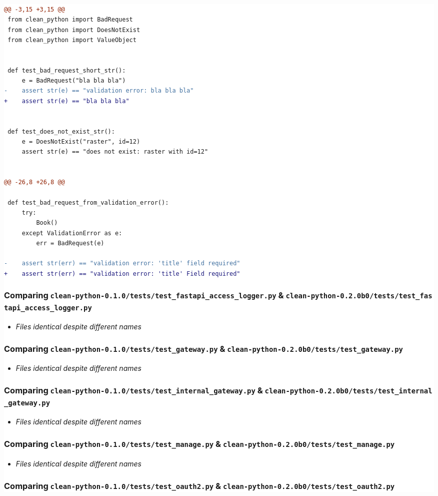 ```diff
@@ -3,15 +3,15 @@
 from clean_python import BadRequest
 from clean_python import DoesNotExist
 from clean_python import ValueObject
 
 
 def test_bad_request_short_str():
     e = BadRequest("bla bla bla")
-    assert str(e) == "validation error: bla bla bla"
+    assert str(e) == "bla bla bla"
 
 
 def test_does_not_exist_str():
     e = DoesNotExist("raster", id=12)
     assert str(e) == "does not exist: raster with id=12"
 
 
@@ -26,8 +26,8 @@
 
 def test_bad_request_from_validation_error():
     try:
         Book()
     except ValidationError as e:
         err = BadRequest(e)
 
-    assert str(err) == "validation error: 'title' field required"
+    assert str(err) == "validation error: 'title' Field required"
```

### Comparing `clean-python-0.1.0/tests/test_fastapi_access_logger.py` & `clean-python-0.2.0b0/tests/test_fastapi_access_logger.py`

 * *Files identical despite different names*

### Comparing `clean-python-0.1.0/tests/test_gateway.py` & `clean-python-0.2.0b0/tests/test_gateway.py`

 * *Files identical despite different names*

### Comparing `clean-python-0.1.0/tests/test_internal_gateway.py` & `clean-python-0.2.0b0/tests/test_internal_gateway.py`

 * *Files identical despite different names*

### Comparing `clean-python-0.1.0/tests/test_manage.py` & `clean-python-0.2.0b0/tests/test_manage.py`

 * *Files identical despite different names*

### Comparing `clean-python-0.1.0/tests/test_oauth2.py` & `clean-python-0.2.0b0/tests/test_oauth2.py`
